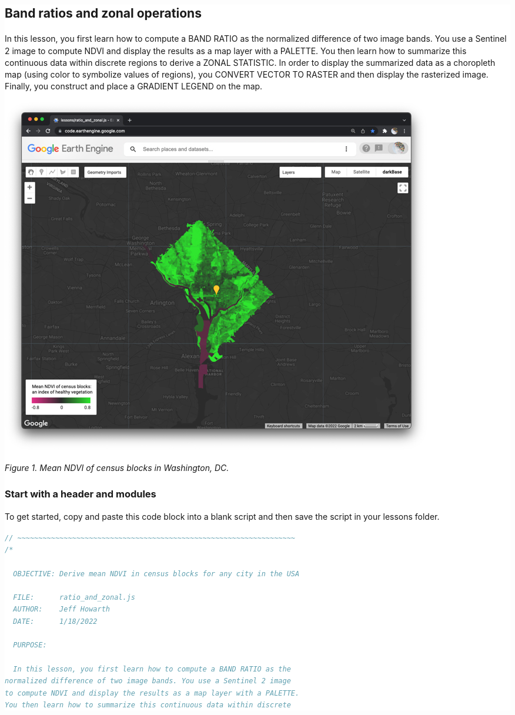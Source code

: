 ## Band ratios and zonal operations  

In this lesson, you first learn how to compute a BAND RATIO as the normalized difference of two image bands. You use a Sentinel 2 image to compute NDVI and display the results as a map layer with a PALETTE. You then learn how to summarize this continuous data within discrete regions to derive a ZONAL STATISTIC. In order to display the summarized data as a choropleth map (using color to symbolize values of regions), you CONVERT VECTOR TO RASTER and then display the rasterized image. Finally, you construct and place a GRADIENT LEGEND on the map.   


![Mean NDVI by block](images/ratio_and_zonal.jpg)  

_Figure 1. Mean NDVI of census blocks in Washington, DC._  

### Start with a header and modules  

To get started, copy and paste this code block into a blank script and then save the script in your lessons folder.  

```js
// ~~~~~~~~~~~~~~~~~~~~~~~~~~~~~~~~~~~~~~~~~~~~~~~~~~~~~~~~~~~~~~~~~~
/*

  OBJECTIVE: Derive mean NDVI in census blocks for any city in the USA

  FILE:      ratio_and_zonal.js
  AUTHOR:    Jeff Howarth
  DATE:      1/18/2022

  PURPOSE:

  In this lesson, you first learn how to compute a BAND RATIO as the
normalized difference of two image bands. You use a Sentinel 2 image
to compute NDVI and display the results as a map layer with a PALETTE.
You then learn how to summarize this continuous data within discrete
```